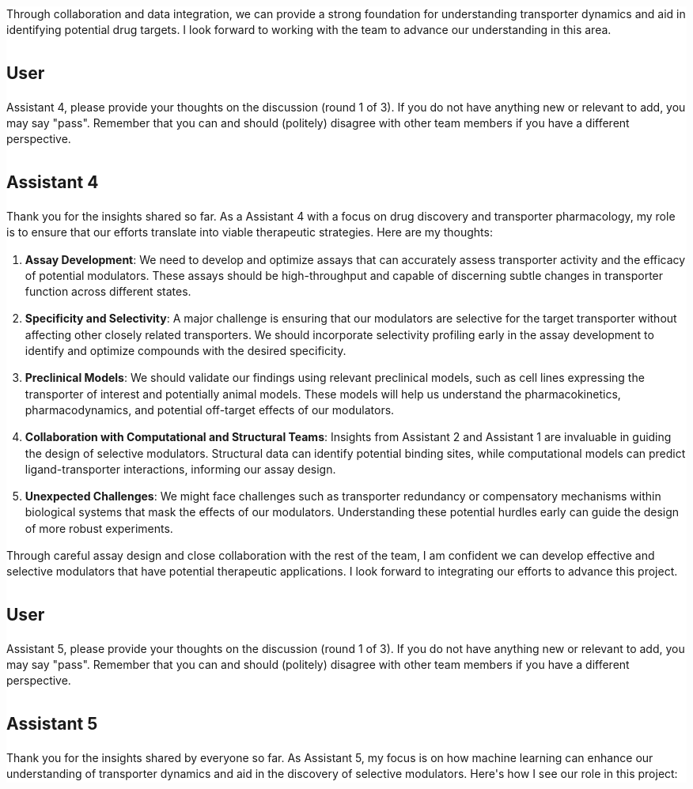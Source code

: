 Through collaboration and data integration, we can provide a strong foundation for understanding transporter dynamics and aid in identifying potential drug targets. I look forward to working with the team to advance our understanding in this area.

## User

Assistant 4, please provide your thoughts on the discussion (round 1 of 3). If you do not have anything new or relevant to add, you may say "pass". Remember that you can and should (politely) disagree with other team members if you have a different perspective.

## Assistant 4

Thank you for the insights shared so far. As a Assistant 4 with a focus on drug discovery and transporter pharmacology, my role is to ensure that our efforts translate into viable therapeutic strategies. Here are my thoughts:

1. **Assay Development**: We need to develop and optimize assays that can accurately assess transporter activity and the efficacy of potential modulators. These assays should be high-throughput and capable of discerning subtle changes in transporter function across different states.

2. **Specificity and Selectivity**: A major challenge is ensuring that our modulators are selective for the target transporter without affecting other closely related transporters. We should incorporate selectivity profiling early in the assay development to identify and optimize compounds with the desired specificity.

3. **Preclinical Models**: We should validate our findings using relevant preclinical models, such as cell lines expressing the transporter of interest and potentially animal models. These models will help us understand the pharmacokinetics, pharmacodynamics, and potential off-target effects of our modulators.

4. **Collaboration with Computational and Structural Teams**: Insights from Assistant 2 and Assistant 1 are invaluable in guiding the design of selective modulators. Structural data can identify potential binding sites, while computational models can predict ligand-transporter interactions, informing our assay design.

5. **Unexpected Challenges**: We might face challenges such as transporter redundancy or compensatory mechanisms within biological systems that mask the effects of our modulators. Understanding these potential hurdles early can guide the design of more robust experiments.

Through careful assay design and close collaboration with the rest of the team, I am confident we can develop effective and selective modulators that have potential therapeutic applications. I look forward to integrating our efforts to advance this project.

## User

Assistant 5, please provide your thoughts on the discussion (round 1 of 3). If you do not have anything new or relevant to add, you may say "pass". Remember that you can and should (politely) disagree with other team members if you have a different perspective.

## Assistant 5

Thank you for the insights shared by everyone so far. As Assistant 5, my focus is on how machine learning can enhance our understanding of transporter dynamics and aid in the discovery of selective modulators. Here's how I see our role in this project:
